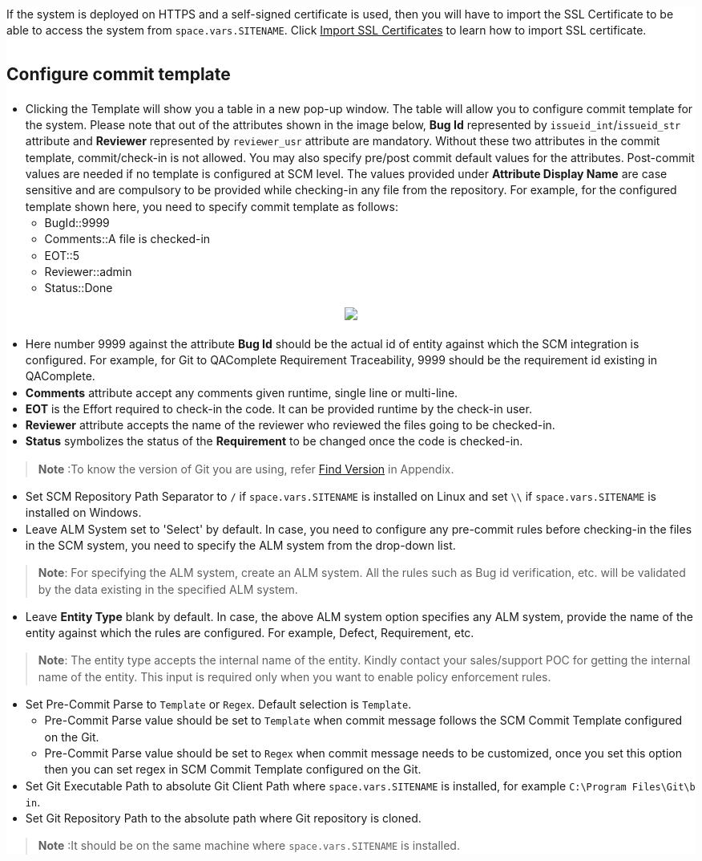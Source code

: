 If the system is deployed on HTTPS and a self-signed certificate is used, then you will have to import the SSL Certificate to be able to access the system from <code class="expression">space.vars.SITENAME</code>. Click [Import SSL Certificates](../getting-started/ssl-certificate-configuration.md) to learn how to import SSL certificate.

## Configure commit template

* Clicking the Template will show you a table in a new pop-up window. The table will allow you to configure commit template for the system. Please note that out of the attributes shown in the image below, **Bug Id** represented by `issueid_int`/`issueid_str` attribute and **Reviewer** represented by `reviewer_usr` attribute are mandatory. Without these two attributes in the commit template, commit/check-in is not allowed. You may also specify pre/post commit default values for the attributes. Post-commit values are needed if no template is configured at SCM level. The values provided under **Attribute Display Name** are case sensitive and are compulsory to be provided while checking-in any file from the repository. For example, for the configured template shown here, you need to specify commit template as follows:  
   * BugId::9999  
   * Comments::A file is checked-in  
   * EOT::5  
   * Reviewer::admin  
   * Status::Done

<p align="center">
  <img src="../assets/Git_Image_2a.png" width="900">
</p>

* Here number 9999 against the attribute **Bug Id** should be the actual id of entity against which the SCM integration is configured. For example, for Git to QAComplete Requirement Traceability, 9999 should be the requirement id existing in QAComplete.
* **Comments** attribute accept any comments given runtime, single line or multi-line.
* **EOT** is the Effort required to check-in the code. It can be provided runtime by the check-in user.
* **Reviewer** attribute accepts the name of the reviewer who reviewed the files going to be checked-in.
* **Status** symbolizes the status of the **Requirement** to be changed once the code is checked-in.
> **Note** :To know the version of Git you are using, refer [Find Version](#find-version) in Appendix.
* Set SCM Repository Path Separator to `/` if <code class="expression">space.vars.SITENAME</code> is installed on Linux and set `\\` if <code class="expression">space.vars.SITENAME</code> is installed on Windows.
* Leave ALM System set to 'Select' by default. In case, you need to configure any pre-commit rules before checking-in the files in the SCM system, you need to specify the ALM system from the drop-down list.
> **Note**: For specifying the ALM system, create an ALM system. All the rules such as Bug id verification, etc. will be validated by the data existing in the specified ALM system.
* Leave **Entity Type** blank by default. In case, the above ALM system option specifies any ALM system, provide the name of the entity against which the rules are configured. For example, Defect, Requirement, etc.
> **Note**: The entity type accepts the internal name of the entity. Kindly contact your sales/support POC for getting the internal name of the entity. This input is required only when you want to enable policy enforcement rules.
* Set Pre-Commit Parse to `Template` or `Regex`. Default selection is `Template`.
  * Pre-Commit Parse value should be set to `Template` when commit message follows the SCM Commit Template configured on the Git.
  * Pre-Commit Parse value should be set to `Regex` when commit message needs to be customized, once you set this option then you can set regex in SCM Commit Template configured on the Git.
* Set Git Executable Path to absolute Git Client Path where <code class="expression">space.vars.SITENAME</code> is installed, for example `C:\Program Files\Git\bin`.
* Set Git Repository Path to the absolute path where Git repository is cloned.
> **Note** :It should be on the same machine where <code class="expression">space.vars.SITENAME</code> is installed.
